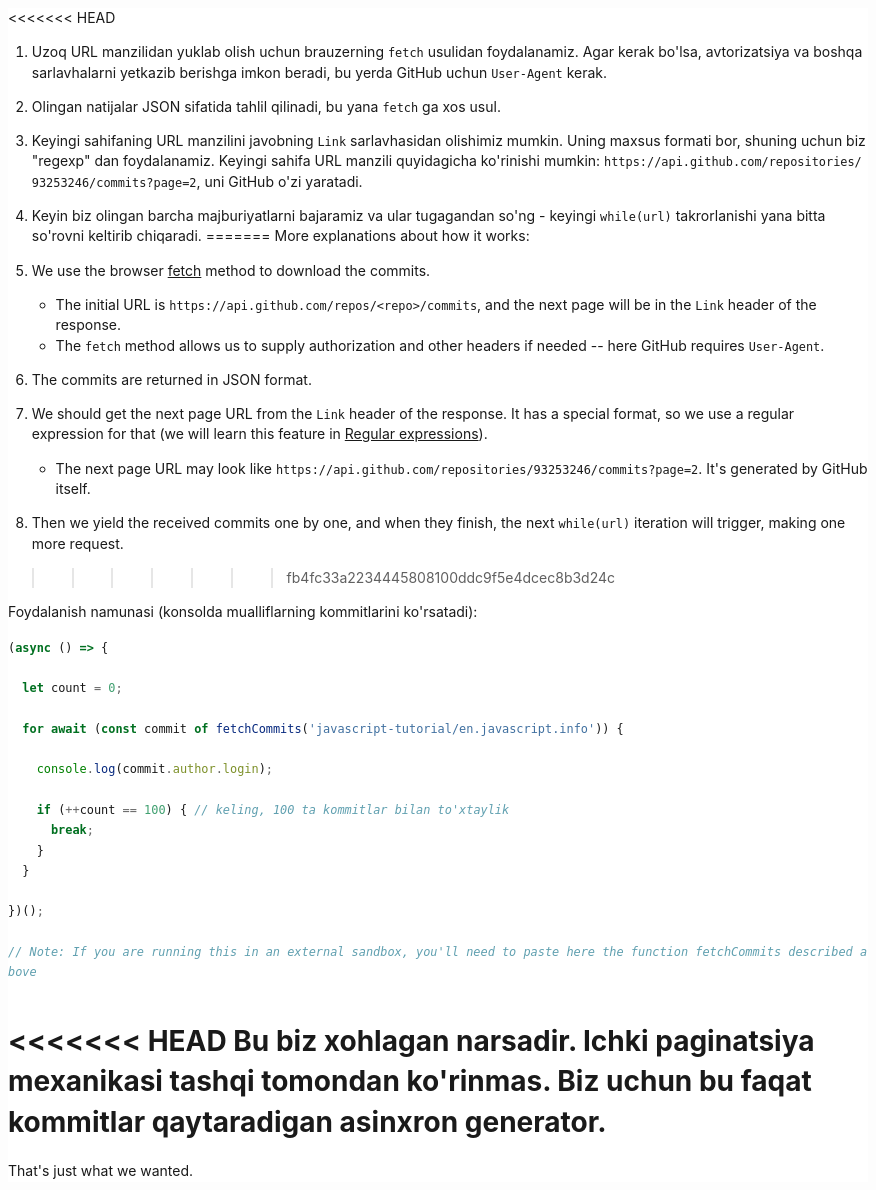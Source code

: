 <<<<<<< HEAD
1. Uzoq URL manzilidan yuklab olish uchun brauzerning `fetch` usulidan foydalanamiz. Agar kerak bo'lsa, avtorizatsiya va boshqa sarlavhalarni yetkazib berishga imkon beradi, bu yerda GitHub uchun `User-Agent` kerak.
2. Olingan natijalar JSON sifatida tahlil qilinadi, bu yana `fetch` ga xos usul.
3. Keyingi sahifaning URL manzilini javobning `Link` sarlavhasidan olishimiz mumkin. Uning maxsus formati bor, shuning uchun biz "regexp" dan foydalanamiz. Keyingi sahifa URL manzili quyidagicha ko'rinishi mumkin: `https://api.github.com/repositories/93253246/commits?page=2`, uni GitHub o'zi yaratadi.
4. Keyin biz olingan barcha majburiyatlarni bajaramiz va ular tugagandan so'ng - keyingi `while(url)` takrorlanishi yana bitta so'rovni keltirib chiqaradi.
=======
More explanations about how it works:

1. We use the browser [fetch](info:fetch) method to download the commits.

    - The initial URL is `https://api.github.com/repos/<repo>/commits`, and the next page will be in the `Link` header of the response.
    - The `fetch` method allows us to supply authorization and other headers if needed -- here GitHub requires `User-Agent`.
2. The commits are returned in JSON format.
3. We should get the next page URL from the `Link` header of the response. It has a special format, so we use a regular expression for that (we will learn this feature in [Regular expressions](info:regular-expressions)).
    - The next page URL may look like `https://api.github.com/repositories/93253246/commits?page=2`. It's generated by GitHub itself.
4. Then we yield the received commits one by one, and when they finish, the next `while(url)` iteration will trigger, making one more request.
>>>>>>> fb4fc33a2234445808100ddc9f5e4dcec8b3d24c

Foydalanish namunasi (konsolda mualliflarning kommitlarini ko'rsatadi):

```js run
(async () => {

  let count = 0;

  for await (const commit of fetchCommits('javascript-tutorial/en.javascript.info')) {

    console.log(commit.author.login);

    if (++count == 100) { // keling, 100 ta kommitlar bilan to'xtaylik
      break;
    }
  }

})();

// Note: If you are running this in an external sandbox, you'll need to paste here the function fetchCommits described above 
```

<<<<<<< HEAD
Bu biz xohlagan narsadir. Ichki paginatsiya mexanikasi tashqi tomondan ko'rinmas. Biz uchun bu faqat kommitlar qaytaradigan asinxron generator.
=======
That's just what we wanted. 
